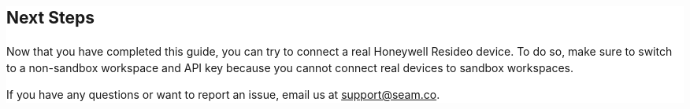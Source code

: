 ## Next Steps

Now that you have completed this guide, you can try to connect a real Honeywell Resideo device. To do so, make sure to switch to a non-sandbox workspace and API key because you cannot connect real devices to sandbox workspaces.

If you have any questions or want to report an issue, email us at [support@seam.co](mailto:support@seam.co).
